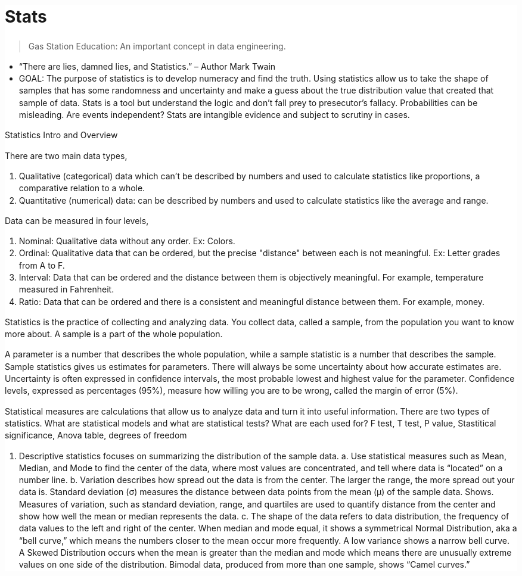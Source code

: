 # Stats
> Gas Station Education: An important concept in data engineering.
- “There are lies, damned lies, and Statistics.” – Author Mark Twain
- GOAL: The purpose of statistics is to develop numeracy and find the truth. Using statistics allow us to take the shape of samples that has some randomness and uncertainty and make a guess about the true distribution value that created that sample of data. Stats is a tool but understand the logic and don’t fall prey to presecutor’s fallacy. Probabilities can be misleading. Are events independent? Stats are intangible evidence and subject to scrutiny in cases.


Statistics Intro and Overview

There are two main data types, 

1.	Qualitative (categorical) data which can’t be described by numbers and used to calculate statistics like proportions, a comparative relation to a whole.
2.	Quantitative (numerical) data: can be described by numbers and used to calculate statistics like the average and range.

Data can be measured in four levels,

1.	Nominal: Qualitative data without any order. Ex: Colors.
2.	Ordinal: Qualitative data that can be ordered, but the precise "distance" between each is not meaningful. Ex: Letter grades from A to F.
3.	Interval: Data that can be ordered and the distance between them is objectively meaningful. For example, temperature measured in Fahrenheit. 
4.	Ratio: Data that can be ordered and there is a consistent and meaningful distance between them. For example, money.

Statistics is the practice of collecting and analyzing data. You collect data, called a sample, from the population you want to know more about. A sample is a part of the whole population. 

A parameter is a number that describes the whole population, while a sample statistic is a number that describes the sample. Sample statistics gives us estimates for parameters. There will always be some uncertainty about how accurate estimates are. Uncertainty is often expressed in confidence intervals, the most probable lowest and highest value for the parameter. Confidence levels, expressed as percentages (95%), measure how willing you are to be wrong, called the margin of error (5%).

Statistical measures are calculations that allow us to analyze data and turn it into useful information. 
There are two types of statistics. What are statistical models and what are statistical tests? What are each used for? F test, T test, P value, Stastitical significance, Anova table, degrees of freedom

1.	Descriptive statistics focuses on summarizing the distribution of the sample data.
a.	Use statistical measures such as Mean, Median, and Mode to find the center of the data, where most values are concentrated, and tell where data is “located” on a number line.
b.	Variation describes how spread out the data is from the center. The larger the range, the more spread out your data is. Standard deviation (σ) measures the distance between data points from the mean (μ) of the sample data. Shows. Measures of variation, such as standard deviation, range, and quartiles are used to quantify distance from the center and show how well the mean or median represents the data. 
c.	The shape of the data refers to data distribution, the frequency of data values to the left and right of the center. When median and mode equal, it shows a symmetrical Normal Distribution, aka a “bell curve,” which means the numbers closer to the mean occur more frequently. A low variance shows a narrow bell curve. A Skewed Distribution occurs when the mean is greater than the median and mode which means there are unusually extreme values on one side of the distribution. Bimodal data, produced from more than one sample, shows “Camel curves.”
 